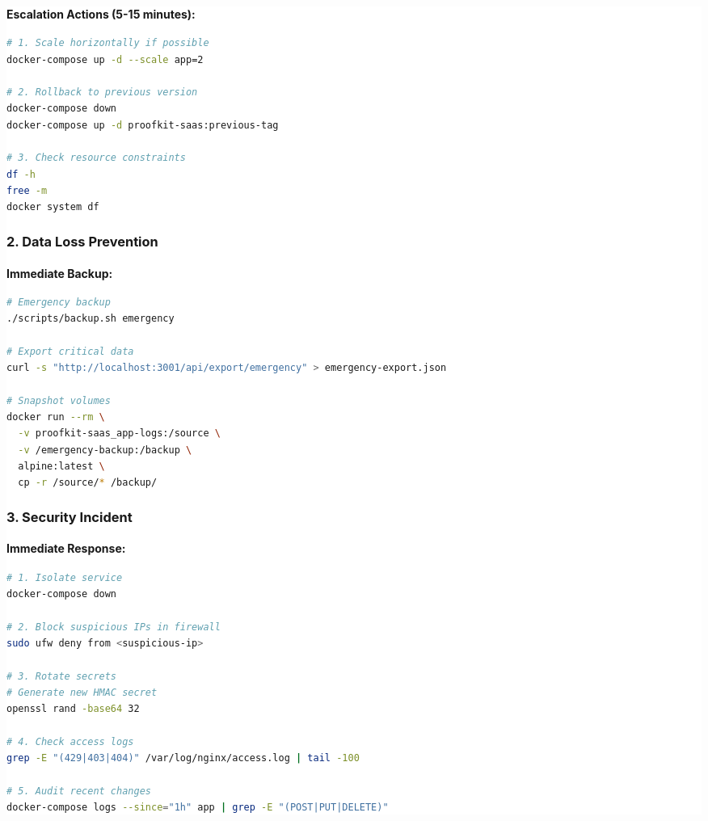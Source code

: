 **Escalation Actions (5-15 minutes):**

```bash
# 1. Scale horizontally if possible
docker-compose up -d --scale app=2

# 2. Rollback to previous version
docker-compose down
docker-compose up -d proofkit-saas:previous-tag

# 3. Check resource constraints
df -h
free -m
docker system df
```

### 2. Data Loss Prevention

**Immediate Backup:**
```bash
# Emergency backup
./scripts/backup.sh emergency

# Export critical data
curl -s "http://localhost:3001/api/export/emergency" > emergency-export.json

# Snapshot volumes
docker run --rm \
  -v proofkit-saas_app-logs:/source \
  -v /emergency-backup:/backup \
  alpine:latest \
  cp -r /source/* /backup/
```

### 3. Security Incident

**Immediate Response:**
```bash
# 1. Isolate service
docker-compose down

# 2. Block suspicious IPs in firewall
sudo ufw deny from <suspicious-ip>

# 3. Rotate secrets
# Generate new HMAC secret
openssl rand -base64 32

# 4. Check access logs
grep -E "(429|403|404)" /var/log/nginx/access.log | tail -100

# 5. Audit recent changes
docker-compose logs --since="1h" app | grep -E "(POST|PUT|DELETE)"
```
